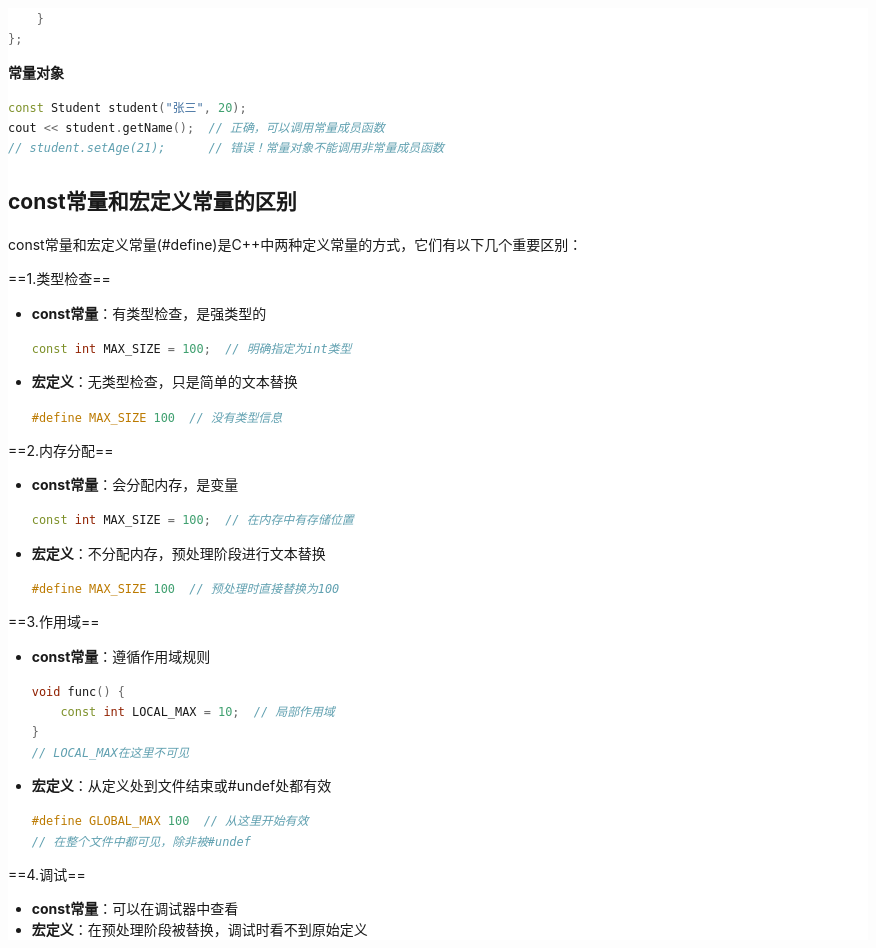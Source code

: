 ```cpp
    }
};
```

**常量对象**

```cpp
const Student student("张三", 20);
cout << student.getName();  // 正确，可以调用常量成员函数
// student.setAge(21);      // 错误！常量对象不能调用非常量成员函数
```

## const常量和宏定义常量的区别

const常量和宏定义常量(#define)是C++中两种定义常量的方式，它们有以下几个重要区别：

==1.类型检查==

- **const常量**：有类型检查，是强类型的
  ```cpp
  const int MAX_SIZE = 100;  // 明确指定为int类型
  ```

- **宏定义**：无类型检查，只是简单的文本替换
  ```cpp
  #define MAX_SIZE 100  // 没有类型信息
  ```

==2.内存分配==

- **const常量**：会分配内存，是变量
  ```cpp
  const int MAX_SIZE = 100;  // 在内存中有存储位置
  ```

- **宏定义**：不分配内存，预处理阶段进行文本替换
  ```cpp
  #define MAX_SIZE 100  // 预处理时直接替换为100
  ```

==3.作用域==

- **const常量**：遵循作用域规则
  ```cpp
  void func() {
      const int LOCAL_MAX = 10;  // 局部作用域
  }
  // LOCAL_MAX在这里不可见
  ```

- **宏定义**：从定义处到文件结束或#undef处都有效
  ```cpp
  #define GLOBAL_MAX 100  // 从这里开始有效
  // 在整个文件中都可见，除非被#undef
  ```

==4.调试==

- **const常量**：可以在调试器中查看
- **宏定义**：在预处理阶段被替换，调试时看不到原始定义
